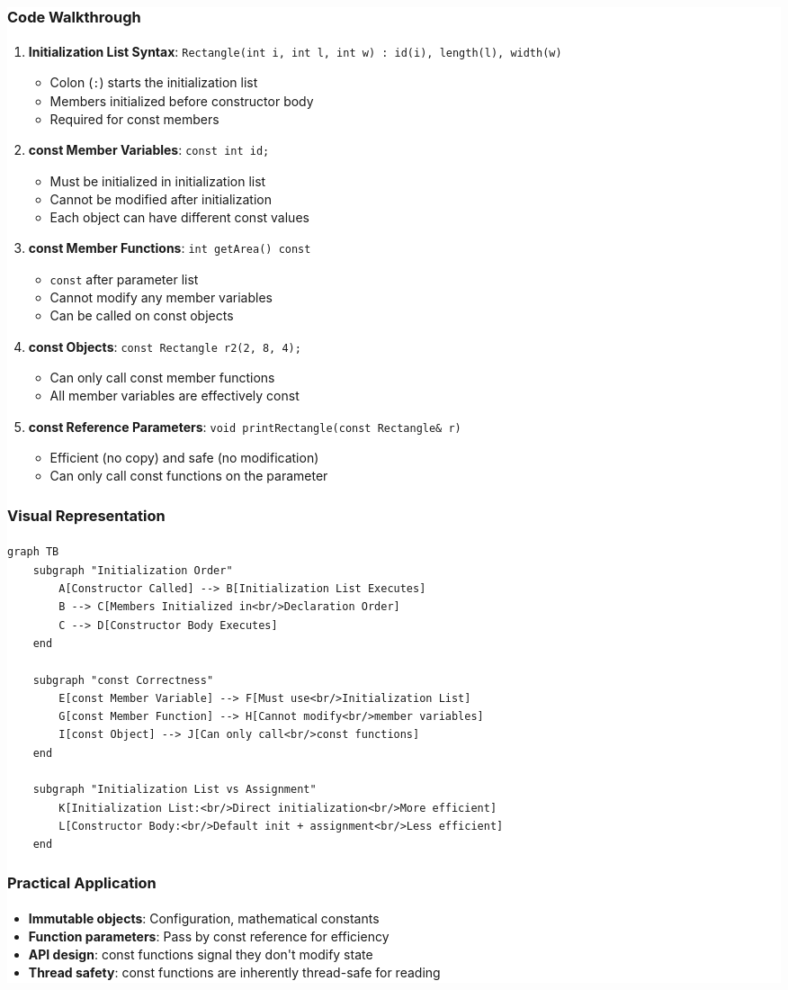 ### Code Walkthrough

1. **Initialization List Syntax**: `Rectangle(int i, int l, int w) : id(i), length(l), width(w)`
   - Colon (`:`) starts the initialization list
   - Members initialized before constructor body
   - Required for const members

2. **const Member Variables**: `const int id;`
   - Must be initialized in initialization list
   - Cannot be modified after initialization
   - Each object can have different const values

3. **const Member Functions**: `int getArea() const`
   - `const` after parameter list
   - Cannot modify any member variables
   - Can be called on const objects

4. **const Objects**: `const Rectangle r2(2, 8, 4);`
   - Can only call const member functions
   - All member variables are effectively const

5. **const Reference Parameters**: `void printRectangle(const Rectangle& r)`
   - Efficient (no copy) and safe (no modification)
   - Can only call const functions on the parameter

### Visual Representation

```mermaid
graph TB
    subgraph "Initialization Order"
        A[Constructor Called] --> B[Initialization List Executes]
        B --> C[Members Initialized in<br/>Declaration Order]
        C --> D[Constructor Body Executes]
    end
    
    subgraph "const Correctness"
        E[const Member Variable] --> F[Must use<br/>Initialization List]
        G[const Member Function] --> H[Cannot modify<br/>member variables]
        I[const Object] --> J[Can only call<br/>const functions]
    end
    
    subgraph "Initialization List vs Assignment"
        K[Initialization List:<br/>Direct initialization<br/>More efficient] 
        L[Constructor Body:<br/>Default init + assignment<br/>Less efficient]
    end
```

### Practical Application

- **Immutable objects**: Configuration, mathematical constants
- **Function parameters**: Pass by const reference for efficiency
- **API design**: const functions signal they don't modify state
- **Thread safety**: const functions are inherently thread-safe for reading
